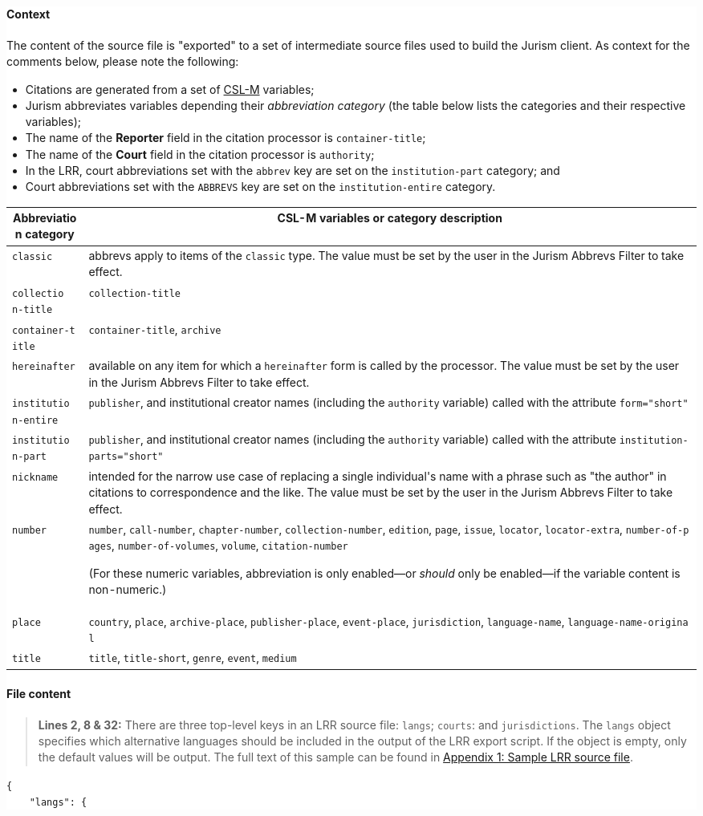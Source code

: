 #### Context

The content of the source file is "exported" to a set of intermediate
source files used to build the Jurism client. As context for the
comments below, please note the following:

- Citations are generated from a set of
  [CSL-M](https://citeproc-js.readthedocs.io/en/latest/csl-m/index.html)
  variables;
- Jurism abbreviates variables depending their *abbreviation category*
   (the table below lists the categories and their respective variables);
- The name of the **Reporter** field in the citation processor is `container-title`;
- The name of the **Court** field in the citation processor is `authority`;
- In the LRR, court abbreviations set with the `abbrev` key are set on the `institution-part` category; and
- Court abbreviations set with the `ABBREVS` key are set on the `institution-entire`
  category.


| Abbreviation category | CSL-M variables or category description |
| -------- | ----------------------- |
| `classic` | abbrevs apply to items of the `classic` type. The value must be set by the user in the Jurism Abbrevs Filter to take effect. |
| `collection﻿-﻿title` | `collection-title` |
| `container﻿-﻿title` | `container-title`, `archive` |
| `hereinafter` | available on any item for which a `hereinafter` form is called by the processor. The value must be set by the user in the Jurism Abbrevs Filter to take effect. |
| `institution﻿-﻿entire` | `publisher`, and institutional creator names (including the `authority` variable) called with the attribute `form="short"` |
| `institution﻿-﻿part` | `publisher`, and institutional creator names (including the `authority` variable) called with the attribute `institution-parts="short"` |
| `nickname` | intended for the narrow use case of replacing a single individual's name with a phrase such as "the author" in citations to correspondence and the like. The value must be set by the user in the Jurism Abbrevs Filter to take effect. |
| `number` | `number`, `call-number`, `chapter-number`, `collection-number`, `edition`, `page`, `issue`, `locator`, `locator-extra`, `number-of-pages`, `number-of-volumes`, `volume`, `citation-number` <p>(For these numeric variables, abbreviation is only enabled—or *should* only be enabled—if the variable content is non-numeric.)</p> |
| `place` | `country`, `place`, `archive-place`, `publisher-place`, `event-place`, `jurisdiction`, `language-name`, `language-name-original` |
| `title` | `title`, `title-short`, `genre`, `event`, `medium` |

#### File content

> **Lines 2, 8 & 32:** There are three top-level keys in an LRR source
> file: `langs`; `courts`: and `jurisdictions`. The `langs` object
> specifies which alternative languages should be included in the
> output of the LRR export script. If the object is empty, only the default
> values will be output.  The full text of this sample can be found in
> [Appendix 1: Sample LRR source
> file](#appendix-1-sample-lrr-source-file).

```json:green
{
    "langs": {
```
